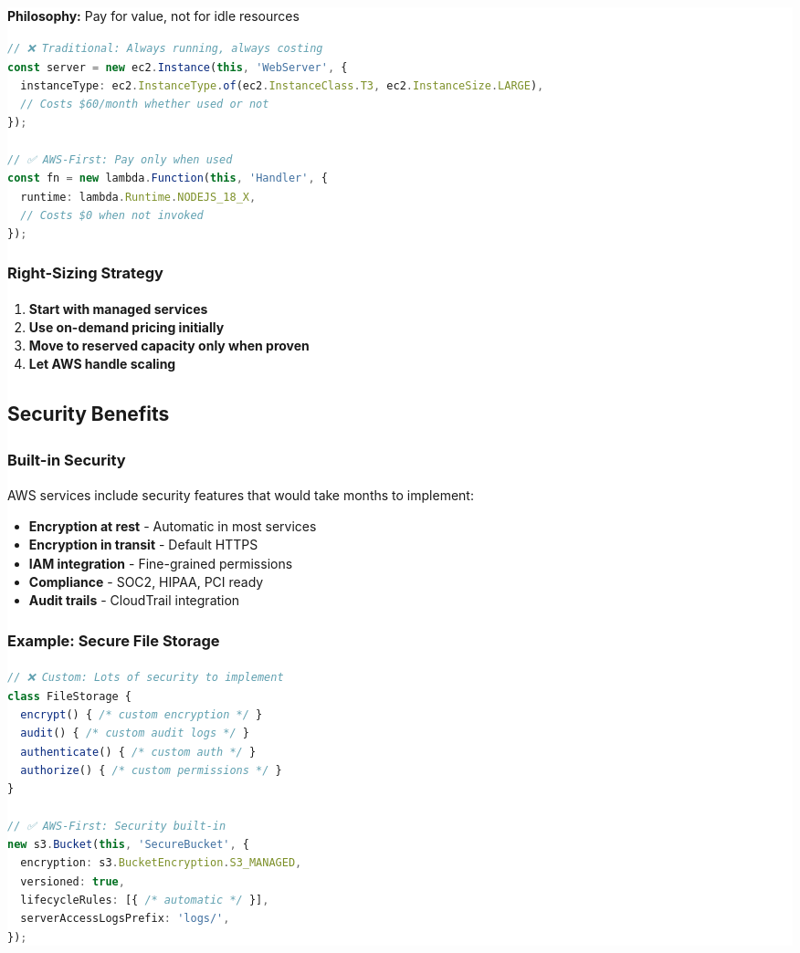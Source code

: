 **Philosophy:** Pay for value, not for idle resources

```typescript
// ❌ Traditional: Always running, always costing
const server = new ec2.Instance(this, 'WebServer', {
  instanceType: ec2.InstanceType.of(ec2.InstanceClass.T3, ec2.InstanceSize.LARGE),
  // Costs $60/month whether used or not
});

// ✅ AWS-First: Pay only when used
const fn = new lambda.Function(this, 'Handler', {
  runtime: lambda.Runtime.NODEJS_18_X,
  // Costs $0 when not invoked
});
```

### Right-Sizing Strategy

1. **Start with managed services**
2. **Use on-demand pricing initially**
3. **Move to reserved capacity only when proven**
4. **Let AWS handle scaling**

## Security Benefits

### Built-in Security

AWS services include security features that would take months to implement:

- **Encryption at rest** - Automatic in most services
- **Encryption in transit** - Default HTTPS
- **IAM integration** - Fine-grained permissions
- **Compliance** - SOC2, HIPAA, PCI ready
- **Audit trails** - CloudTrail integration

### Example: Secure File Storage

```typescript
// ❌ Custom: Lots of security to implement
class FileStorage {
  encrypt() { /* custom encryption */ }
  audit() { /* custom audit logs */ }
  authenticate() { /* custom auth */ }
  authorize() { /* custom permissions */ }
}

// ✅ AWS-First: Security built-in
new s3.Bucket(this, 'SecureBucket', {
  encryption: s3.BucketEncryption.S3_MANAGED,
  versioned: true,
  lifecycleRules: [{ /* automatic */ }],
  serverAccessLogsPrefix: 'logs/',
});
```

